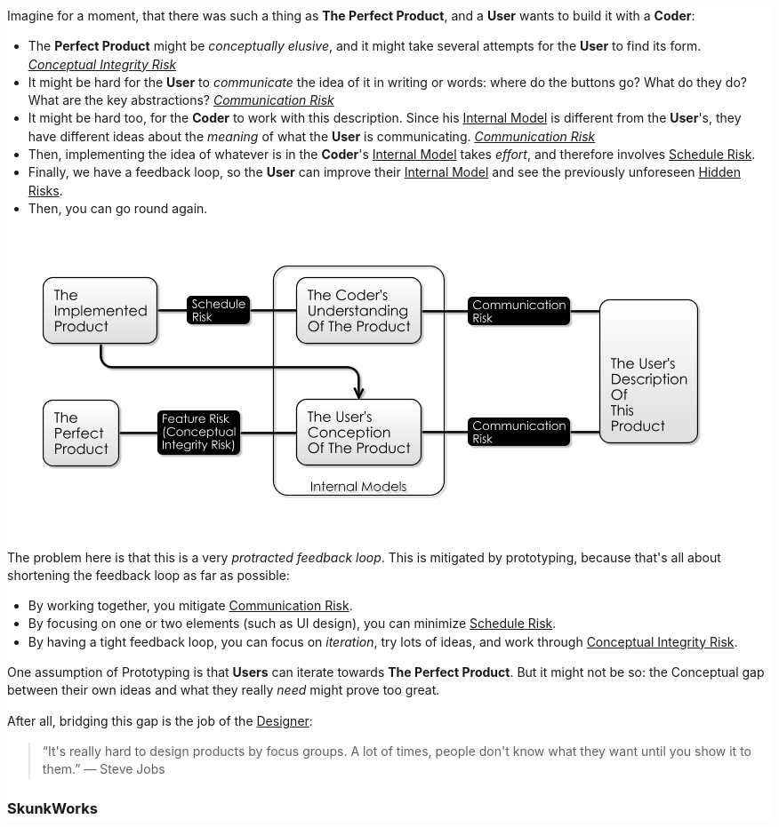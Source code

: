 Imagine for a moment, that there was such a thing as **The Perfect Product**, and a **User** wants to build it with a **Coder**:
 - The **Perfect Product** might be _conceptually elusive_, and it might take several attempts for the **User** to find its form. _[Conceptual Integrity Risk](Feature-Risk.md)_
 - It might be hard for the **User** to _communicate_ the idea of it in writing or words:  where do the buttons go? What do they do?  What are the key abstractions?  _[Communication Risk](Communication-Risk.md)_
 - It might be hard too, for the **Coder** to work with this description.  Since his [Internal Model](Glossary.md#Internal-Model) is different from the **User**'s, they have different ideas about the _meaning_ of what the **User** is communicating.  _[Communication Risk](Communication-Risk.md)_
 - Then, implementing the idea of whatever is in the **Coder**'s [Internal Model](Glossary.md#Internal-Model) takes _effort_, and therefore involves [Schedule Risk](Scarcity-Risk#schedule-risk).
 - Finally, we have a feedback loop, so the **User** can improve their [Internal Model](Glossary.md#Internal-Model) and see the previously unforeseen [Hidden Risks](Glossary.md#hidden-risk).
 - Then, you can go round again.

![Coding Communication Risks](images/generated/perfect_product.png)

The problem here is that this is a very _protracted feedback loop_.  This is mitigated by prototyping, because that's all about shortening the feedback loop as far as possible:  
 - By working together, you mitigate [Communication Risk](Communication-Risk.md).
 - By focusing on one or two elements (such as UI design), you can minimize [Schedule Risk](Scarcity-Risk#schedule-risk).
 - By having a tight feedback loop, you can focus on _iteration_, try lots of ideas, and work through [Conceptual Integrity Risk](Feature-Risk.md). 
 
One assumption of Prototyping is that **Users** can iterate towards **The Perfect Product**.  But it might not be so:   the Conceptual gap between their own ideas and what they really _need_ might prove too great.  

After all, bridging this gap is the job of the [Designer](Design):

> “It's really hard to design products by focus groups. A lot of times, people don't know what they want until you show it to them.” — Steve Jobs 

### SkunkWorks
